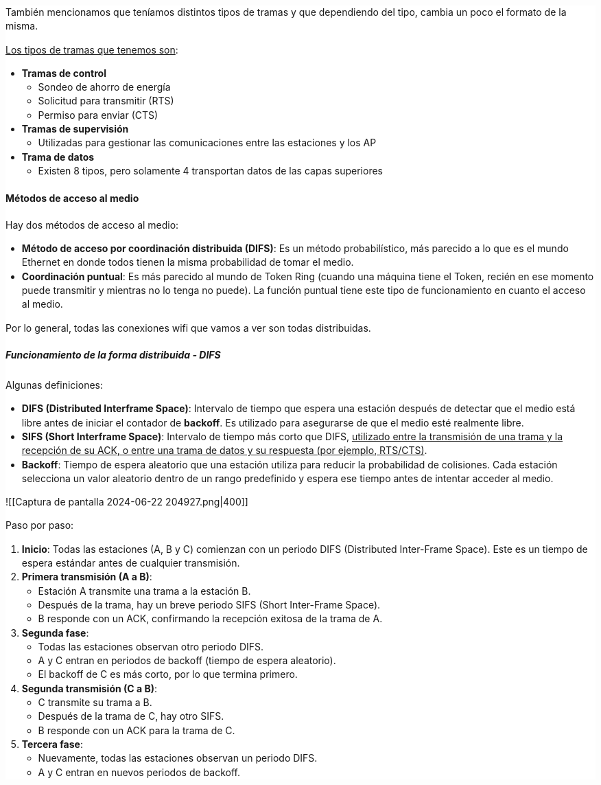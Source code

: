 También mencionamos que teníamos distintos tipos de tramas y que dependiendo del tipo, cambia un poco el formato de la misma.

<u>Los tipos de tramas que tenemos son</u>:

+ **Tramas de control**
	+ Sondeo de ahorro de energía
	+ Solicitud para transmitir (RTS)
	+ Permiso para enviar (CTS)
+ **Tramas de supervisión**
	+ Utilizadas para gestionar las comunicaciones entre las estaciones y los AP
+ **Trama de datos**
	+ Existen 8 tipos, pero solamente 4 transportan datos de las capas superiores

#### Métodos de acceso al medio

Hay dos métodos de acceso al medio:

+ **Método de acceso por coordinación distribuida (DIFS)**: Es un método probabilístico, más parecido a lo que es el mundo Ethernet en donde todos tienen la misma probabilidad de tomar el medio.
+ **Coordinación puntual**: Es más parecido al mundo de Token Ring (cuando una máquina tiene el Token, recién en ese momento puede transmitir y mientras no lo tenga no puede). La función puntual tiene este tipo de funcionamiento en cuanto el acceso al medio.

Por lo general, todas las conexiones wifi que vamos a ver son todas distribuidas. 

##### Funcionamiento de la forma distribuida - DIFS

Algunas definiciones:

+ **DIFS (Distributed Interframe Space)**: Intervalo de tiempo que espera una estación después de detectar que el medio está libre antes de iniciar el contador de **backoff**. Es utilizado para asegurarse de que el medio esté realmente libre.
+ **SIFS (Short Interframe Space)**: Intervalo de tiempo más corto que DIFS, <u>utilizado entre la transmisión de una trama y la recepción de su ACK, o entre una trama de datos y su respuesta (por ejemplo, RTS/CTS)</u>.
+ **Backoff**: Tiempo de espera aleatorio que una estación utiliza para reducir la probabilidad de colisiones. Cada estación selecciona un valor aleatorio dentro de un rango predefinido y espera ese tiempo antes de intentar acceder al medio.

![[Captura de pantalla 2024-06-22 204927.png|400]]

Paso por paso:

1. **Inicio**: Todas las estaciones (A, B y C) comienzan con un periodo DIFS (Distributed Inter-Frame Space). Este es un tiempo de espera estándar antes de cualquier transmisión.
2. **Primera transmisión (A a B)**:
    + Estación $\text{A}$ transmite una trama a la estación $\text{B}$.
    + Después de la trama, hay un breve periodo SIFS (Short Inter-Frame Space).
    + $\text{B}$ responde con un $\text{ACK}$, confirmando la recepción exitosa de la trama de $\text{A}$.
3. **Segunda fase**:
    + Todas las estaciones observan otro periodo DIFS.
    + $\text{A}$ y $\text{C}$ entran en periodos de backoff (tiempo de espera aleatorio).
    + El backoff de $\text{C}$ es más corto, por lo que termina primero.
4. **Segunda transmisión (C a B)**:
    + $\text{C}$ transmite su trama a $\text{B}$.
    + Después de la trama de $\text{C}$, hay otro SIFS.
    + $\text{B}$ responde con un $\text{ACK}$ para la trama de $\text{C}$.
5. **Tercera fase**:
    + Nuevamente, todas las estaciones observan un periodo DIFS.
    + $\text{A}$ y $\text{C}$ entran en nuevos periodos de backoff.
